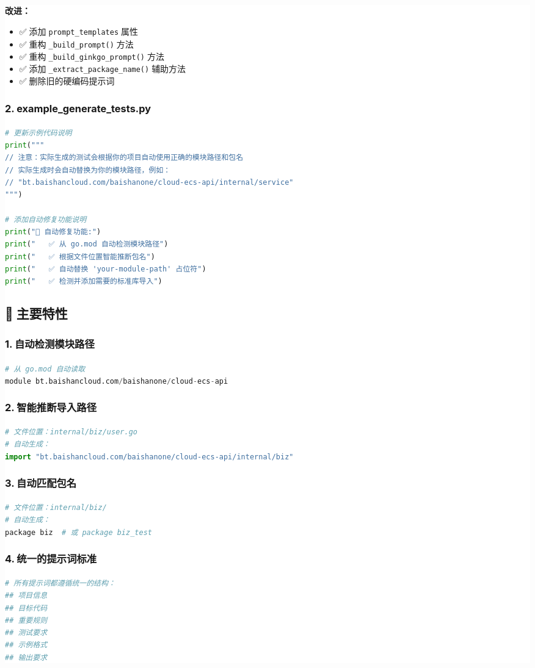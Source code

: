 **改进：**
- ✅ 添加 `prompt_templates` 属性
- ✅ 重构 `_build_prompt()` 方法
- ✅ 重构 `_build_ginkgo_prompt()` 方法
- ✅ 添加 `_extract_package_name()` 辅助方法
- ✅ 删除旧的硬编码提示词

### 2. example_generate_tests.py
```python
# 更新示例代码说明
print("""
// 注意：实际生成的测试会根据你的项目自动使用正确的模块路径和包名
// 实际生成时会自动替换为你的模块路径，例如：
// "bt.baishancloud.com/baishanone/cloud-ecs-api/internal/service"
""")

# 添加自动修复功能说明
print("🔧 自动修复功能:")
print("   ✅ 从 go.mod 自动检测模块路径")
print("   ✅ 根据文件位置智能推断包名")
print("   ✅ 自动替换 'your-module-path' 占位符")
print("   ✅ 检测并添加需要的标准库导入")
```

## 🎉 主要特性

### 1. 自动检测模块路径
```python
# 从 go.mod 自动读取
module bt.baishancloud.com/baishanone/cloud-ecs-api
```

### 2. 智能推断导入路径
```python
# 文件位置：internal/biz/user.go
# 自动生成：
import "bt.baishancloud.com/baishanone/cloud-ecs-api/internal/biz"
```

### 3. 自动匹配包名
```python
# 文件位置：internal/biz/
# 自动生成：
package biz  # 或 package biz_test
```

### 4. 统一的提示词标准
```python
# 所有提示词都遵循统一的结构：
## 项目信息
## 目标代码
## 重要规则
## 测试要求
## 示例格式
## 输出要求
```

